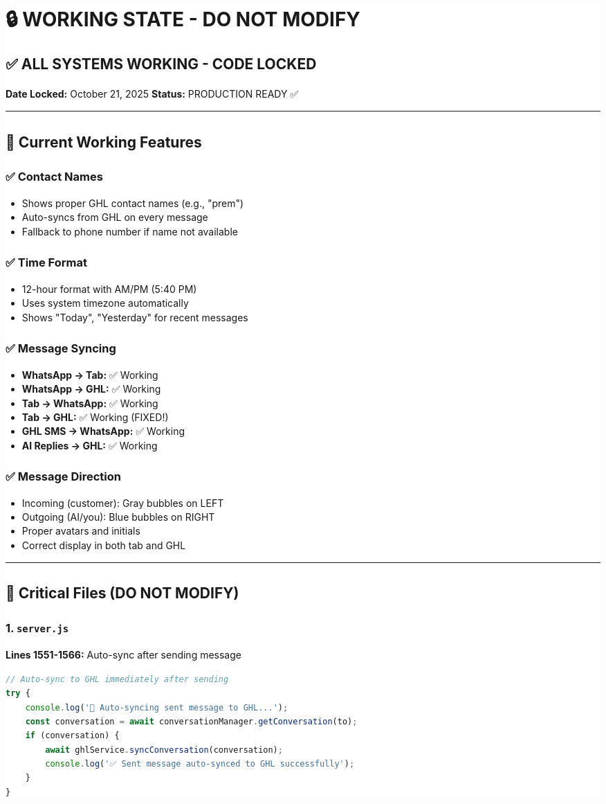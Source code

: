# 🔒 WORKING STATE - DO NOT MODIFY

## ✅ ALL SYSTEMS WORKING - CODE LOCKED

**Date Locked:** October 21, 2025
**Status:** PRODUCTION READY ✅

---

## 🎯 Current Working Features

### ✅ Contact Names
- Shows proper GHL contact names (e.g., "prem")
- Auto-syncs from GHL on every message
- Fallback to phone number if name not available

### ✅ Time Format
- 12-hour format with AM/PM (5:40 PM)
- Uses system timezone automatically
- Shows "Today", "Yesterday" for recent messages

### ✅ Message Syncing
- **WhatsApp → Tab:** ✅ Working
- **WhatsApp → GHL:** ✅ Working
- **Tab → WhatsApp:** ✅ Working
- **Tab → GHL:** ✅ Working (FIXED!)
- **GHL SMS → WhatsApp:** ✅ Working
- **AI Replies → GHL:** ✅ Working

### ✅ Message Direction
- Incoming (customer): Gray bubbles on LEFT
- Outgoing (AI/you): Blue bubbles on RIGHT
- Proper avatars and initials
- Correct display in both tab and GHL

---

## 📁 Critical Files (DO NOT MODIFY)

### 1. `server.js`
**Lines 1551-1566:** Auto-sync after sending message
```javascript
// Auto-sync to GHL immediately after sending
try {
    console.log('🔄 Auto-syncing sent message to GHL...');
    const conversation = await conversationManager.getConversation(to);
    if (conversation) {
        await ghlService.syncConversation(conversation);
        console.log('✅ Sent message auto-synced to GHL successfully');
    }
}
```
